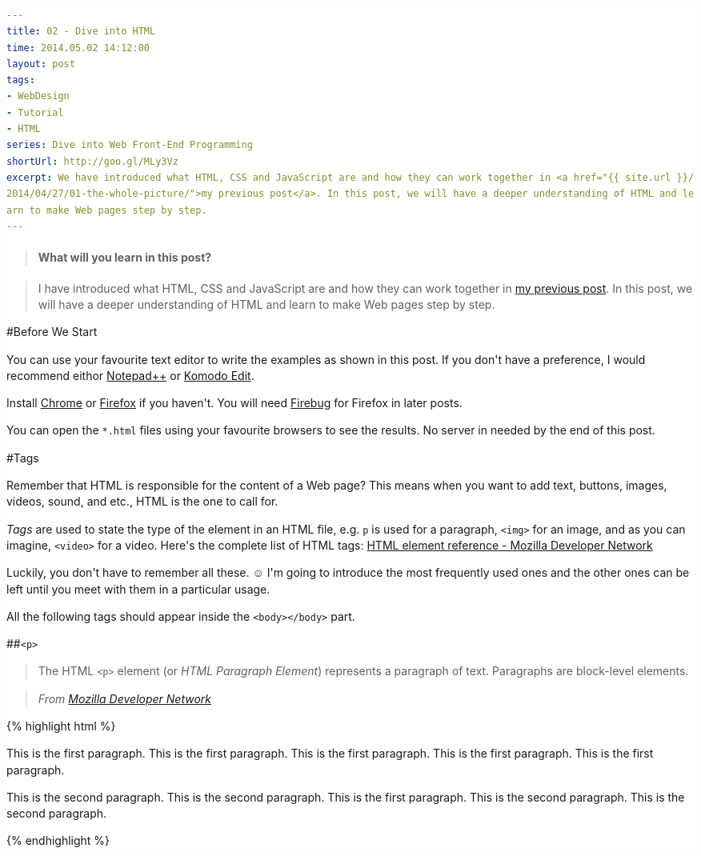 ```yaml
---
title: 02 - Dive into HTML
time: 2014.05.02 14:12:00
layout: post
tags:
- WebDesign
- Tutorial
- HTML
series: Dive into Web Front-End Programming
shortUrl: http://goo.gl/MLy3Vz
excerpt: We have introduced what HTML, CSS and JavaScript are and how they can work together in <a href="{{ site.url }}/2014/04/27/01-the-whole-picture/">my previous post</a>. In this post, we will have a deeper understanding of HTML and learn to make Web pages step by step.
---
```


> #### What will you learn in this post?

> I have introduced what HTML, CSS and JavaScript are and how they can work together in <a href="{{ site.url }}/2014/04/27/01-the-whole-picture/">my previous post</a>. In this post, we will have a deeper understanding of HTML and learn to make Web pages step by step.

#Before We Start

You can use your favourite text editor to write the examples as shown in this post. If you don't have a preference, I would recommend eithor <a href="http://notepad-plus-plus.org" target="_blank">Notepad++</a> or <a href="http://komodoide.com/komodo-edit/" target="_blank">Komodo Edit</a>.

Install <a href="http://www.google.com/chrome/" target="_blank">Chrome</a> or <a href="http://www.firefox.com" target="_blank">Firefox</a> if you haven't. You will need <a href="http://getfirebug.com/" target="_blank">Firebug</a> for Firefox in later posts.

You can open the `*.html` files using your favourite browsers to see the results. No server in needed by the end of this post.

#Tags

Remember that HTML is responsible for the content of a Web page? This means when you want to add text, buttons, images, videos, sound, and etc., HTML is the one to call for.

*Tags* are used to state the type of the element in an HTML file, e.g. `p` is used for a paragraph, `<img>` for an image, and as you can imagine, `<video>` for a video. Here's the complete list of HTML tags: <a href="https://developer.mozilla.org/en-US/docs/Web/HTML/Element" target="_blank">HTML element reference - Mozilla Developer Network</a>

Luckily, you don't have to remember all these. :relaxed: I'm going to introduce the most frequently used ones and the other ones can be left until you meet with them in a particular usage.

All the following tags should appear inside the `<body></body>` part.

##`<p>`

> The HTML `<p>` element (or *HTML Paragraph Element*) represents a paragraph of text. Paragraphs are block-level elements.

> *From <a href="https://developer.mozilla.org/en-US/docs/Web/HTML/Element/p" target="_blank">Mozilla Developer Network</a>*

{% highlight html %}
<p>This is the first paragraph. This is the first paragraph. This is the first paragraph. This is the first paragraph. This is the first paragraph.</p>
<p>This is the second paragraph. This is the second paragraph. This is the first paragraph. This is the second paragraph. This is the second paragraph.</p>
{% endhighlight %}
